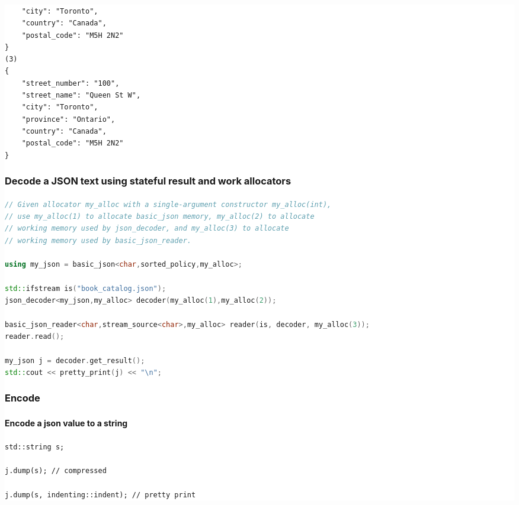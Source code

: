 ```
    "city": "Toronto",
    "country": "Canada",
    "postal_code": "M5H 2N2"
}
(3)
{
    "street_number": "100",
    "street_name": "Queen St W",
    "city": "Toronto",
    "province": "Ontario",
    "country": "Canada",
    "postal_code": "M5H 2N2"
}
```

<div id="A9"/> 

### Decode a JSON text using stateful result and work allocators

```c++
// Given allocator my_alloc with a single-argument constructor my_alloc(int),
// use my_alloc(1) to allocate basic_json memory, my_alloc(2) to allocate
// working memory used by json_decoder, and my_alloc(3) to allocate
// working memory used by basic_json_reader. 

using my_json = basic_json<char,sorted_policy,my_alloc>;

std::ifstream is("book_catalog.json");
json_decoder<my_json,my_alloc> decoder(my_alloc(1),my_alloc(2));

basic_json_reader<char,stream_source<char>,my_alloc> reader(is, decoder, my_alloc(3));
reader.read();

my_json j = decoder.get_result();
std::cout << pretty_print(j) << "\n";
```

### Encode

<div id="B1"/>

#### Encode a json value to a string

```
std::string s;

j.dump(s); // compressed

j.dump(s, indenting::indent); // pretty print
```

<div id="B2"/>
